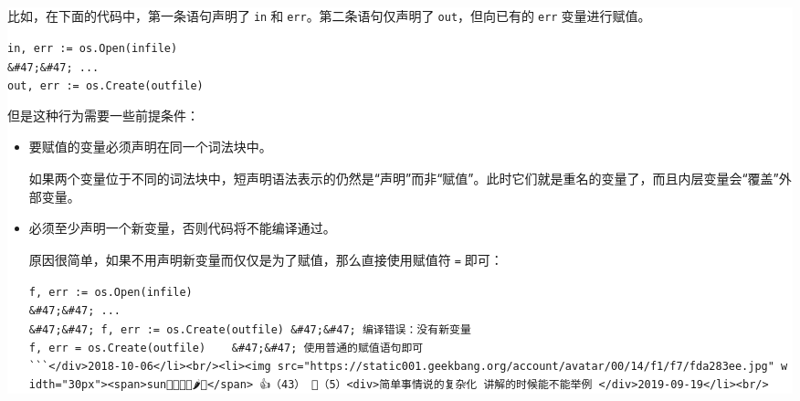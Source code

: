比如，在下面的代码中，第一条语句声明了 `in` 和 `err`。第二条语句仅声明了 `out`，但向已有的 `err` 变量进行赋值。

```
in, err := os.Open(infile)
&#47;&#47; ...
out, err := os.Create(outfile)
```

但是这种行为需要一些前提条件：

*   要赋值的变量必须声明在同一个词法块中。

	如果两个变量位于不同的词法块中，短声明语法表示的仍然是“声明”而非“赋值”。此时它们就是重名的变量了，而且内层变量会“覆盖”外部变量。

*   必须至少声明一个新变量，否则代码将不能编译通过。

	原因很简单，如果不用声明新变量而仅仅是为了赋值，那么直接使用赋值符 `=` 即可：

	```
	f, err := os.Open(infile)
	&#47;&#47; ...
	&#47;&#47; f, err := os.Create(outfile) &#47;&#47; 编译错误：没有新变量
	f, err = os.Create(outfile)    &#47;&#47; 使用普通的赋值语句即可
	```</div>2018-10-06</li><br/><li><img src="https://static001.geekbang.org/account/avatar/00/14/f1/f7/fda283ee.jpg" width="30px"><span>sun🍏🍌🍒🍅🌶🍎</span> 👍（43） 💬（5）<div>简单事情说的复杂化 讲解的时候能不能举例 </div>2019-09-19</li><br/>
</ul>